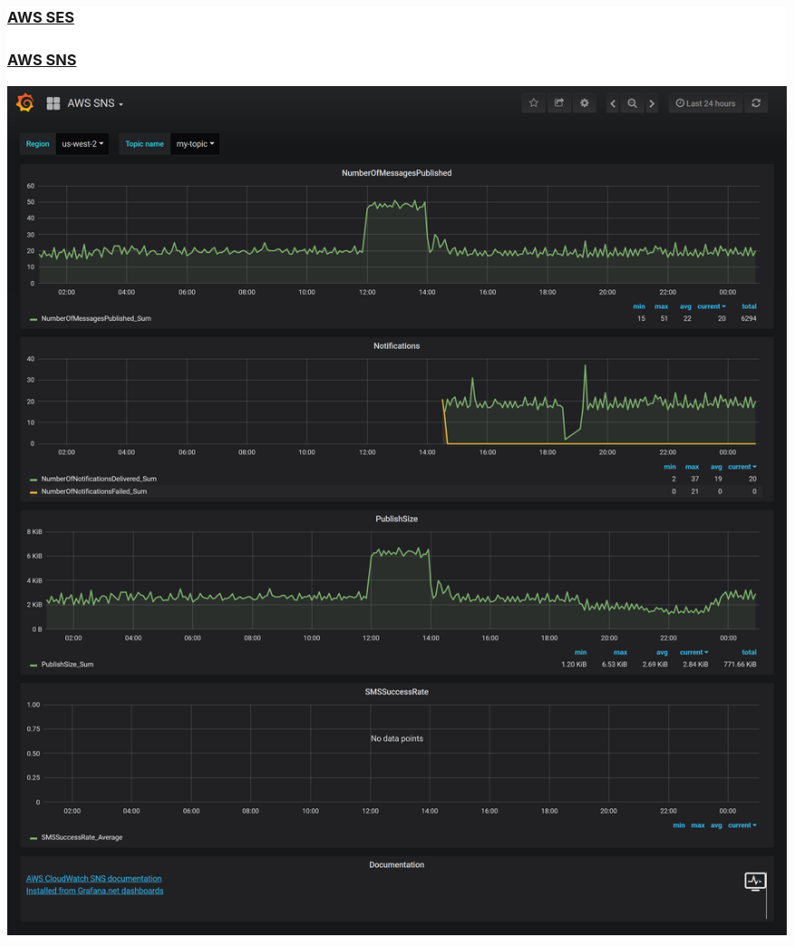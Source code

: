 ### [AWS SES](https://github.com/monitoringartist/grafana-aws-cloudwatch-dashboards/tree/master/aws-ses)

### [AWS SNS](https://github.com/monitoringartist/grafana-aws-cloudwatch-dashboards/tree/master/aws-sns)
[![AWS SNS](aws-sns/aws-sns.png)](https://github.com/monitoringartist/grafana-aws-cloudwatch-dashboards/tree/master/aws-sns)
